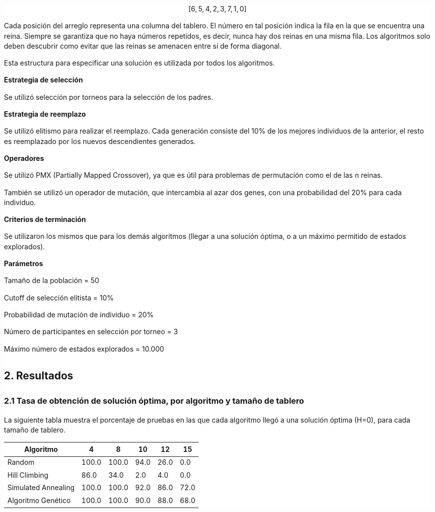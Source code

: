 $$[6,5,4,2,3,7,1,0]$$

Cada posición del arreglo representa una columna del tablero. El número en tal posición indica la fila en la que se encuentra una reina. Siempre se garantiza que no haya números repetidos, es decir, nunca hay dos reinas en una misma fila. Los algoritmos solo deben descubrir como evitar que las reinas se amenacen entre sí de forma diagonal.

Esta estructura para especificar una solución es utilizada por todos los algoritmos.

**Estrategia de selección**

Se utilizó selección por torneos para la selección de los padres.

**Estrategia de reemplazo**

Se utilizó elitismo para realizar el reemplazo. Cada generación consiste del 10% de los mejores individuos de la anterior, el resto es reemplazado por los nuevos descendientes generados.

**Operadores**

Se utilizó PMX (Partially Mapped Crossover), ya que es útil para problemas de permutación como el de las n reinas.

También se utilizó un operador de mutación, que intercambia al azar dos genes, con una probabilidad del 20% para cada individuo.

**Criterios de terminación**

Se utilizaron los mismos que para los demás algoritmos (llegar a una solución óptima, o a un máximo permitido de estados explorados).

**Parámetros**

Tamaño de la población = 50

Cutoff de selección elitista = 10%

Probabilidad de mutación de individuo = 20%

Número de participantes en selección por torneo = 3

Máximo número de estados explorados = 10.000


## 2. Resultados

### 2.1 Tasa de obtención de solución óptima, por algoritmo y tamaño de tablero

La siguiente tabla muestra el porcentaje de pruebas en las que cada algoritmo llegó a una solución óptima (H=0), para cada tamaño de tablero.

| Algoritmo           | 4     | 8     | 10   | 12   | 15   |
| ------------------- | ----- | ----- | ---- | ---- | ---- |
| Random              | 100.0 | 100.0 | 94.0 | 26.0 | 0.0  |
| Hill Climbing       | 86.0  | 34.0  | 2.0  | 4.0  | 0.0  |
| Simulated Annealing | 100.0 | 100.0 | 92.0 | 86.0 | 72.0 |
| Algoritmo Genético  | 100.0 | 100.0 | 90.0 | 88.0 | 68.0 |
